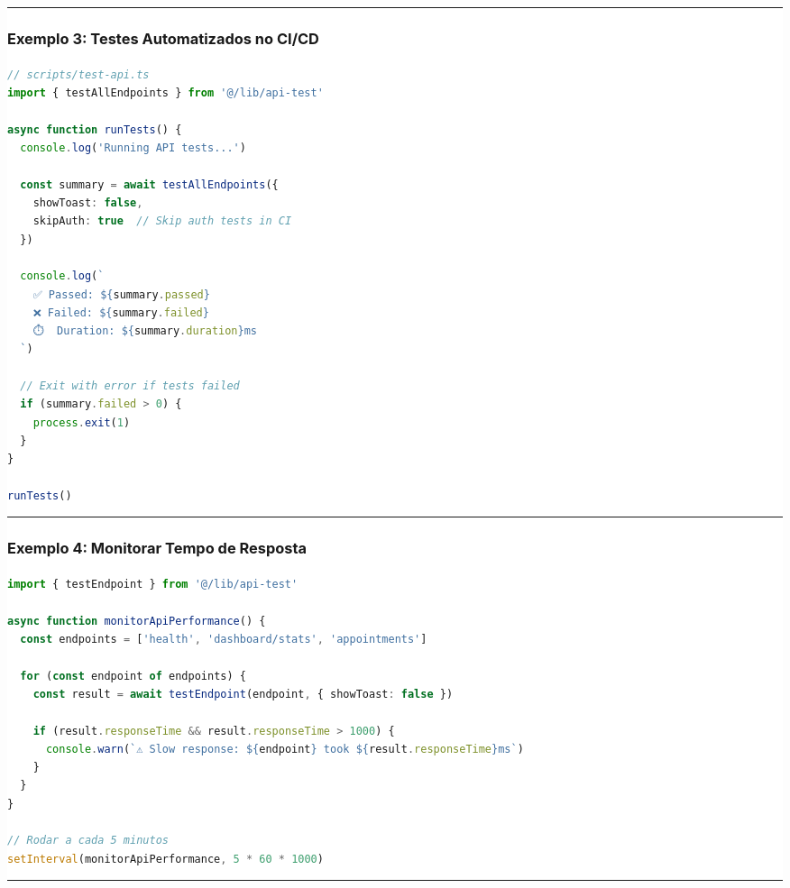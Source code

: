 
---

### Exemplo 3: Testes Automatizados no CI/CD

```typescript
// scripts/test-api.ts
import { testAllEndpoints } from '@/lib/api-test'

async function runTests() {
  console.log('Running API tests...')

  const summary = await testAllEndpoints({
    showToast: false,
    skipAuth: true  // Skip auth tests in CI
  })

  console.log(`
    ✅ Passed: ${summary.passed}
    ❌ Failed: ${summary.failed}
    ⏱️  Duration: ${summary.duration}ms
  `)

  // Exit with error if tests failed
  if (summary.failed > 0) {
    process.exit(1)
  }
}

runTests()
```

---

### Exemplo 4: Monitorar Tempo de Resposta

```typescript
import { testEndpoint } from '@/lib/api-test'

async function monitorApiPerformance() {
  const endpoints = ['health', 'dashboard/stats', 'appointments']

  for (const endpoint of endpoints) {
    const result = await testEndpoint(endpoint, { showToast: false })

    if (result.responseTime && result.responseTime > 1000) {
      console.warn(`⚠️ Slow response: ${endpoint} took ${result.responseTime}ms`)
    }
  }
}

// Rodar a cada 5 minutos
setInterval(monitorApiPerformance, 5 * 60 * 1000)
```

---